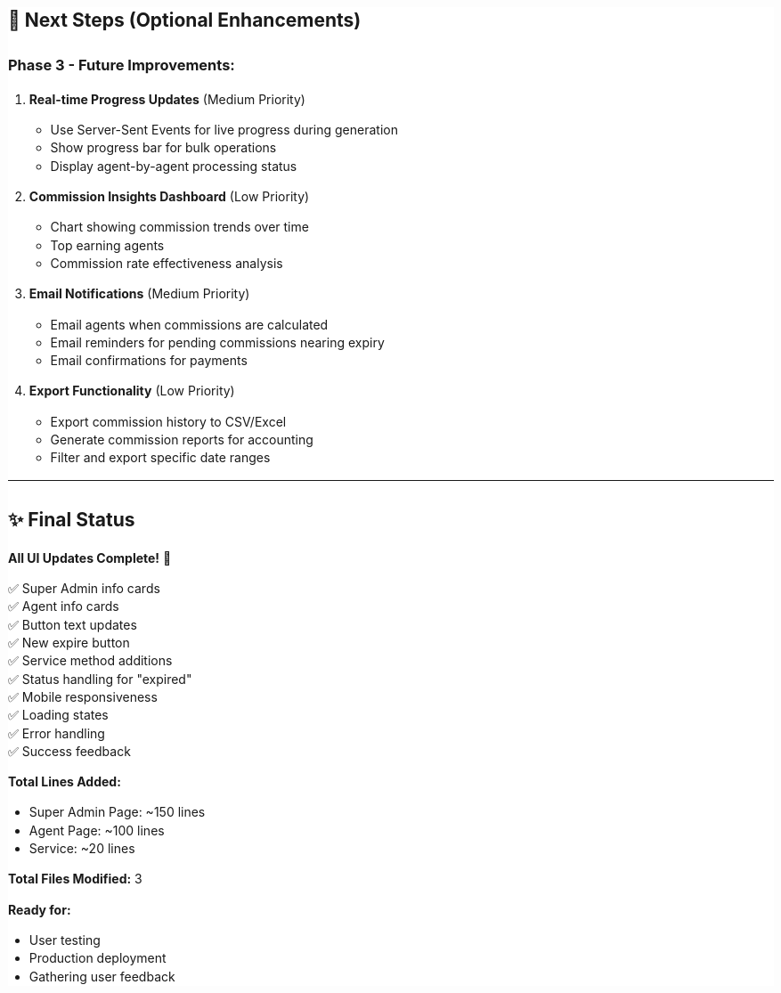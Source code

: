 ## 🚀 Next Steps (Optional Enhancements)

### Phase 3 - Future Improvements:

1. **Real-time Progress Updates** (Medium Priority)

   - Use Server-Sent Events for live progress during generation
   - Show progress bar for bulk operations
   - Display agent-by-agent processing status

2. **Commission Insights Dashboard** (Low Priority)

   - Chart showing commission trends over time
   - Top earning agents
   - Commission rate effectiveness analysis

3. **Email Notifications** (Medium Priority)

   - Email agents when commissions are calculated
   - Email reminders for pending commissions nearing expiry
   - Email confirmations for payments

4. **Export Functionality** (Low Priority)
   - Export commission history to CSV/Excel
   - Generate commission reports for accounting
   - Filter and export specific date ranges

---

## ✨ Final Status

**All UI Updates Complete!** 🎉

✅ Super Admin info cards  
✅ Agent info cards  
✅ Button text updates  
✅ New expire button  
✅ Service method additions  
✅ Status handling for "expired"  
✅ Mobile responsiveness  
✅ Loading states  
✅ Error handling  
✅ Success feedback

**Total Lines Added:**

- Super Admin Page: ~150 lines
- Agent Page: ~100 lines
- Service: ~20 lines

**Total Files Modified:** 3

**Ready for:**

- User testing
- Production deployment
- Gathering user feedback
